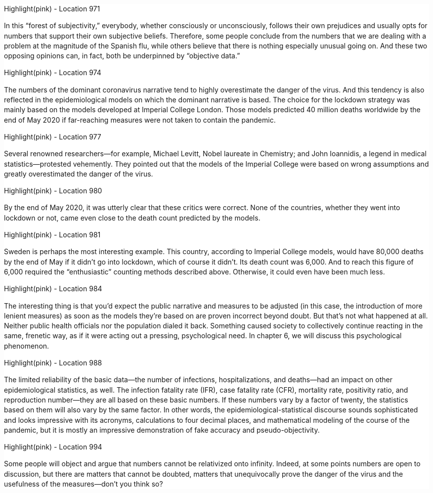Highlight(pink) - Location 971

In this “forest of subjectivity,” everybody, whether consciously or unconsciously, follows their own prejudices and usually opts for numbers that support their own subjective beliefs. Therefore, some people conclude from the numbers that we are dealing with a problem at the magnitude of the Spanish flu, while others believe that there is nothing especially unusual going on. And these two opposing opinions can, in fact, both be underpinned by “objective data.”

Highlight(pink) - Location 974

The numbers of the dominant coronavirus narrative tend to highly overestimate the danger of the virus. And this tendency is also reflected in the epidemiological models on which the dominant narrative is based. The choice for the lockdown strategy was mainly based on the models developed at Imperial College London. Those models predicted 40 million deaths worldwide by the end of May 2020 if far-reaching measures were not taken to contain the pandemic.

Highlight(pink) - Location 977

Several renowned researchers—for example, Michael Levitt, Nobel laureate in Chemistry; and John Ioannidis, a legend in medical statistics—protested vehemently. They pointed out that the models of the Imperial College were based on wrong assumptions and greatly overestimated the danger of the virus.

Highlight(pink) - Location 980

By the end of May 2020, it was utterly clear that these critics were correct. None of the countries, whether they went into lockdown or not, came even close to the death count predicted by the models.

Highlight(pink) - Location 981

Sweden is perhaps the most interesting example. This country, according to Imperial College models, would have 80,000 deaths by the end of May if it didn’t go into lockdown, which of course it didn’t. Its death count was 6,000. And to reach this figure of 6,000 required the “enthusiastic” counting methods described above. Otherwise, it could even have been much less.

Highlight(pink) - Location 984

The interesting thing is that you’d expect the public narrative and measures to be adjusted (in this case, the introduction of more lenient measures) as soon as the models they’re based on are proven incorrect beyond doubt. But that’s not what happened at all. Neither public health officials nor the population dialed it back. Something caused society to collectively continue reacting in the same, frenetic way, as if it were acting out a pressing, psychological need. In chapter 6, we will discuss this psychological phenomenon.

Highlight(pink) - Location 988

The limited reliability of the basic data—the number of infections, hospitalizations, and deaths—had an impact on other epidemiological statistics, as well. The infection fatality rate (IFR), case fatality rate (CFR), mortality rate, positivity ratio, and reproduction number—they are all based on these basic numbers. If these numbers vary by a factor of twenty, the statistics based on them will also vary by the same factor. In other words, the epidemiological-statistical discourse sounds sophisticated and looks impressive with its acronyms, calculations to four decimal places, and mathematical modeling of the course of the pandemic, but it is mostly an impressive demonstration of fake accuracy and pseudo-objectivity.

Highlight(pink) - Location 994

Some people will object and argue that numbers cannot be relativized onto infinity. Indeed, at some points numbers are open to discussion, but there are matters that cannot be doubted, matters that unequivocally prove the danger of the virus and the usefulness of the measures—don’t you think so?
